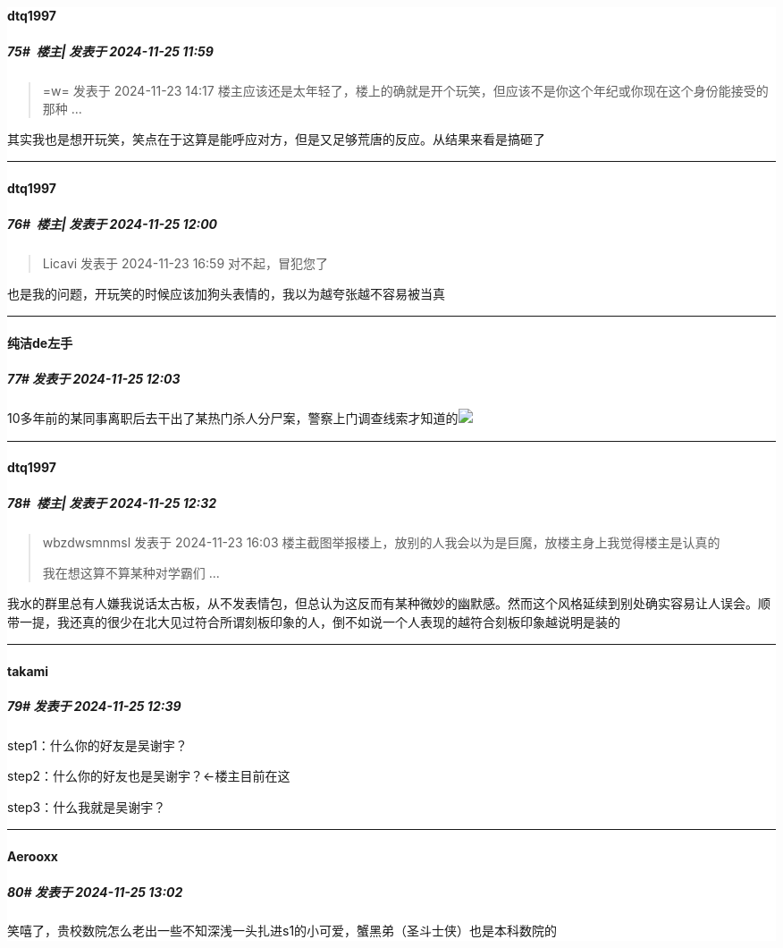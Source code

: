 ####  dtq1997  
##### 75#         楼主| 发表于 2024-11-25 11:59

<blockquote>=w= 发表于 2024-11-23 14:17
楼主应该还是太年轻了，楼上的确就是开个玩笑，但应该不是你这个年纪或你现在这个身份能接受的那种 ...</blockquote>
其实我也是想开玩笑，笑点在于这算是能呼应对方，但是又足够荒唐的反应。从结果来看是搞砸了

*****

####  dtq1997  
##### 76#         楼主| 发表于 2024-11-25 12:00

<blockquote>Licavi 发表于 2024-11-23 16:59
对不起，冒犯您了</blockquote>
也是我的问题，开玩笑的时候应该加狗头表情的，我以为越夸张越不容易被当真

*****

####  纯洁de左手  
##### 77#       发表于 2024-11-25 12:03

10多年前的某同事离职后去干出了某热门杀人分尸案，警察上门调查线索才知道的<img src="https://static.saraba1st.com/image/smiley/face2017/067.png" referrerpolicy="no-referrer">


*****

####  dtq1997  
##### 78#         楼主| 发表于 2024-11-25 12:32

<blockquote>wbzdwsmnmsl 发表于 2024-11-23 16:03
楼主截图举报楼上，放别的人我会以为是巨魔，放楼主身上我觉得楼主是认真的

我在想这算不算某种对学霸们 ...</blockquote>

我水的群里总有人嫌我说话太古板，从不发表情包，但总认为这反而有某种微妙的幽默感。然而这个风格延续到别处确实容易让人误会。顺带一提，我还真的很少在北大见过符合所谓刻板印象的人，倒不如说一个人表现的越符合刻板印象越说明是装的


*****

####  takami  
##### 79#       发表于 2024-11-25 12:39

step1：什么你的好友是吴谢宇？

step2：什么你的好友也是吴谢宇？←楼主目前在这

step3：什么我就是吴谢宇？


*****

####  Aerooxx  
##### 80#       发表于 2024-11-25 13:02

笑嘻了，贵校数院怎么老出一些不知深浅一头扎进s1的小可爱，蟹黑弟（圣斗士侠）也是本科数院的
